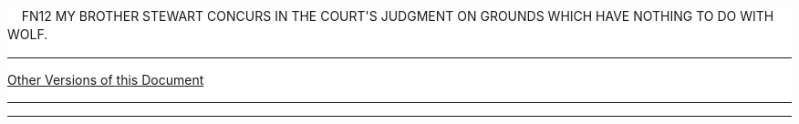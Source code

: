     FN12  MY BROTHER STEWART CONCURS IN THE COURT'S JUDGMENT ON GROUNDS WHICH HAVE NOTHING TO DO WITH WOLF.

----------

[Other Versions of this Document](https://publicdocs.github.io/go/links?ns=uslm-x&ref=%2Fus%2Fcourts%2Fscotus%2FusReporter%2F367%2F643)

----------
----------

[/us/courts/scotus/usReporter/367/643]: https://publicdocs.github.io/go/links?ns=uslm-x&ref=%2Fus%2Fcourts%2Fscotus%2FusReporter%2F367%2F643
[/us/courts/scotus/usReporter/338/25]: https://publicdocs.github.io/go/links?ns=uslm-x&ref=%2Fus%2Fcourts%2Fscotus%2FusReporter%2F338%2F25
[/us/courts/scotus/usReporter/338/25]: https://publicdocs.github.io/go/links?ns=uslm-x&ref=%2Fus%2Fcourts%2Fscotus%2FusReporter%2F338%2F25
[/us/courts/scotus/usReporter/364/868]: https://publicdocs.github.io/go/links?ns=uslm-x&ref=%2Fus%2Fcourts%2Fscotus%2FusReporter%2F364%2F868
[/us/courts/scotus/usReporter/116/616]: https://publicdocs.github.io/go/links?ns=uslm-x&ref=%2Fus%2Fcourts%2Fscotus%2FusReporter%2F116%2F616
[/us/courts/scotus/usReporter/232/383]: https://publicdocs.github.io/go/links?ns=uslm-x&ref=%2Fus%2Fcourts%2Fscotus%2FusReporter%2F232%2F383
[/us/courts/scotus/usReporter/251/385]: https://publicdocs.github.io/go/links?ns=uslm-x&ref=%2Fus%2Fcourts%2Fscotus%2FusReporter%2F251%2F385
[/us/courts/scotus/usReporter/273/28]: https://publicdocs.github.io/go/links?ns=uslm-x&ref=%2Fus%2Fcourts%2Fscotus%2FusReporter%2F273%2F28
[/us/courts/scotus/usReporter/277/438]: https://publicdocs.github.io/go/links?ns=uslm-x&ref=%2Fus%2Fcourts%2Fscotus%2FusReporter%2F277%2F438
[/us/courts/scotus/usReporter/318/332]: https://publicdocs.github.io/go/links?ns=uslm-x&ref=%2Fus%2Fcourts%2Fscotus%2FusReporter%2F318%2F332
[/us/courts/scotus/usReporter/302/319]: https://publicdocs.github.io/go/links?ns=uslm-x&ref=%2Fus%2Fcourts%2Fscotus%2FusReporter%2F302%2F319
[/us/courts/scotus/usReporter/364/206]: https://publicdocs.github.io/go/links?ns=uslm-x&ref=%2Fus%2Fcourts%2Fscotus%2FusReporter%2F364%2F206
[/us/courts/scotus/usReporter/347/128]: https://publicdocs.github.io/go/links?ns=uslm-x&ref=%2Fus%2Fcourts%2Fscotus%2FusReporter%2F347%2F128
[/us/courts/scotus/usReporter/362/257]: https://publicdocs.github.io/go/links?ns=uslm-x&ref=%2Fus%2Fcourts%2Fscotus%2FusReporter%2F362%2F257
[/us/courts/scotus/usReporter/350/214]: https://publicdocs.github.io/go/links?ns=uslm-x&ref=%2Fus%2Fcourts%2Fscotus%2FusReporter%2F350%2F214
[/us/courts/scotus/usReporter/339/56]: https://publicdocs.github.io/go/links?ns=uslm-x&ref=%2Fus%2Fcourts%2Fscotus%2FusReporter%2F339%2F56
[/us/courts/scotus/usReporter/365/534]: https://publicdocs.github.io/go/links?ns=uslm-x&ref=%2Fus%2Fcourts%2Fscotus%2FusReporter%2F365%2F534
[/us/courts/scotus/usReporter/168/532]: https://publicdocs.github.io/go/links?ns=uslm-x&ref=%2Fus%2Fcourts%2Fscotus%2FusReporter%2F168%2F532
[/us/courts/scotus/usReporter/322/487]: https://publicdocs.github.io/go/links?ns=uslm-x&ref=%2Fus%2Fcourts%2Fscotus%2FusReporter%2F322%2F487
[/us/courts/scotus/usReporter/342/165]: https://publicdocs.github.io/go/links?ns=uslm-x&ref=%2Fus%2Fcourts%2Fscotus%2FusReporter%2F342%2F165
[/us/courts/scotus/usReporter/365/381]: https://publicdocs.github.io/go/links?ns=uslm-x&ref=%2Fus%2Fcourts%2Fscotus%2FusReporter%2F365%2F381
[/us/courts/scotus/usReporter/357/301]: https://publicdocs.github.io/go/links?ns=uslm-x&ref=%2Fus%2Fcourts%2Fscotus%2FusReporter%2F357%2F301
[/us/courts/scotus/usReporter/273/28]: https://publicdocs.github.io/go/links?ns=uslm-x&ref=%2Fus%2Fcourts%2Fscotus%2FusReporter%2F273%2F28
[/us/courts/scotus/usReporter/338/74]: https://publicdocs.github.io/go/links?ns=uslm-x&ref=%2Fus%2Fcourts%2Fscotus%2FusReporter%2F338%2F74
[/us/courts/scotus/usReporter/277/438]: https://publicdocs.github.io/go/links?ns=uslm-x&ref=%2Fus%2Fcourts%2Fscotus%2FusReporter%2F277%2F438
[/us/courts/scotus/usReporter/232/58]: https://publicdocs.github.io/go/links?ns=uslm-x&ref=%2Fus%2Fcourts%2Fscotus%2FusReporter%2F232%2F58
[/us/courts/scotus/usReporter/192/585]: https://publicdocs.github.io/go/links?ns=uslm-x&ref=%2Fus%2Fcourts%2Fscotus%2FusReporter%2F192%2F585
[/us/courts/scotus/usReporter/316/101]: https://publicdocs.github.io/go/links?ns=uslm-x&ref=%2Fus%2Fcourts%2Fscotus%2FusReporter%2F316%2F101
